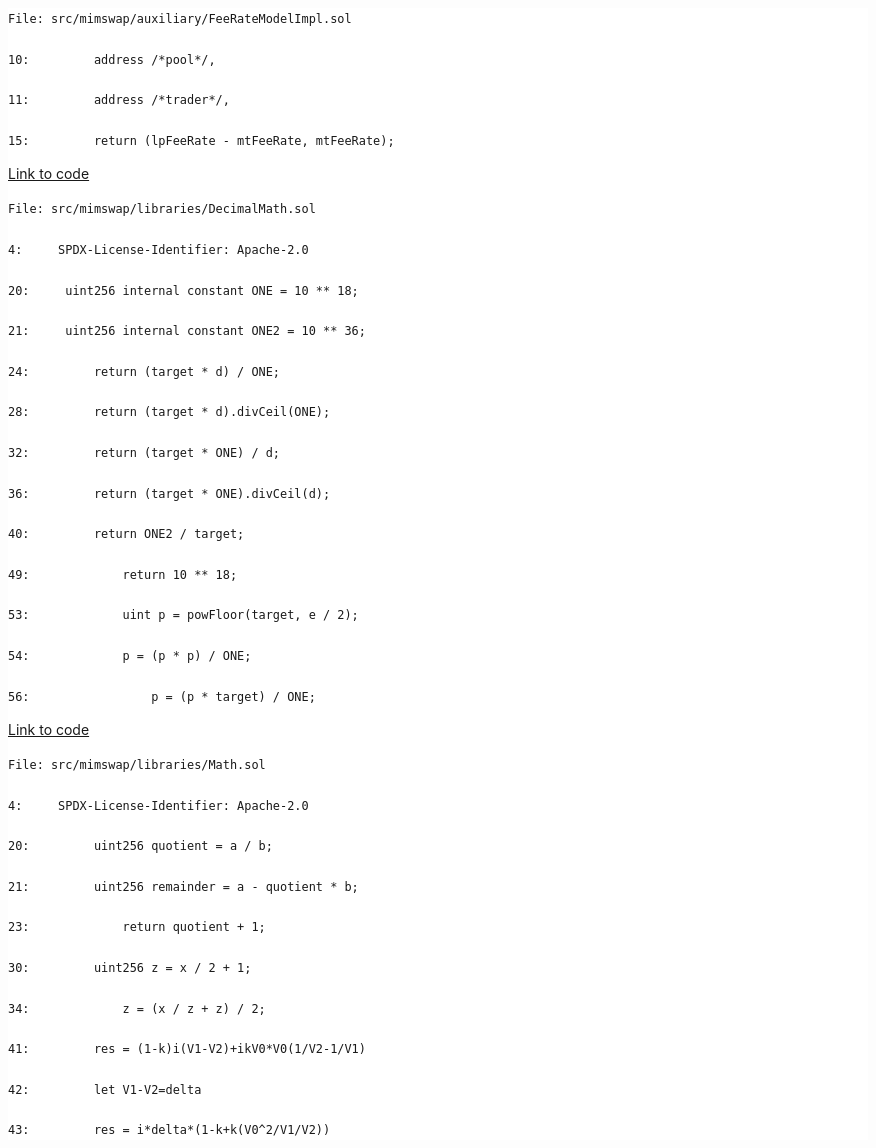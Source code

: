 ```solidity
File: src/mimswap/auxiliary/FeeRateModelImpl.sol

10:         address /*pool*/,

11:         address /*trader*/,

15:         return (lpFeeRate - mtFeeRate, mtFeeRate);

```
[Link to code](https://github.com/code-423n4/2024-03-abracadabra-money/blob/main/src/mimswap/auxiliary/FeeRateModelImpl.sol)

```solidity
File: src/mimswap/libraries/DecimalMath.sol

4:     SPDX-License-Identifier: Apache-2.0

20:     uint256 internal constant ONE = 10 ** 18;

21:     uint256 internal constant ONE2 = 10 ** 36;

24:         return (target * d) / ONE;

28:         return (target * d).divCeil(ONE);

32:         return (target * ONE) / d;

36:         return (target * ONE).divCeil(d);

40:         return ONE2 / target;

49:             return 10 ** 18;

53:             uint p = powFloor(target, e / 2);

54:             p = (p * p) / ONE;

56:                 p = (p * target) / ONE;

```
[Link to code](https://github.com/code-423n4/2024-03-abracadabra-money/blob/main/src/mimswap/libraries/DecimalMath.sol)

```solidity
File: src/mimswap/libraries/Math.sol

4:     SPDX-License-Identifier: Apache-2.0

20:         uint256 quotient = a / b;

21:         uint256 remainder = a - quotient * b;

23:             return quotient + 1;

30:         uint256 z = x / 2 + 1;

34:             z = (x / z + z) / 2;

41:         res = (1-k)i(V1-V2)+ikV0*V0(1/V2-1/V1)

42:         let V1-V2=delta

43:         res = i*delta*(1-k+k(V0^2/V1/V2))

```